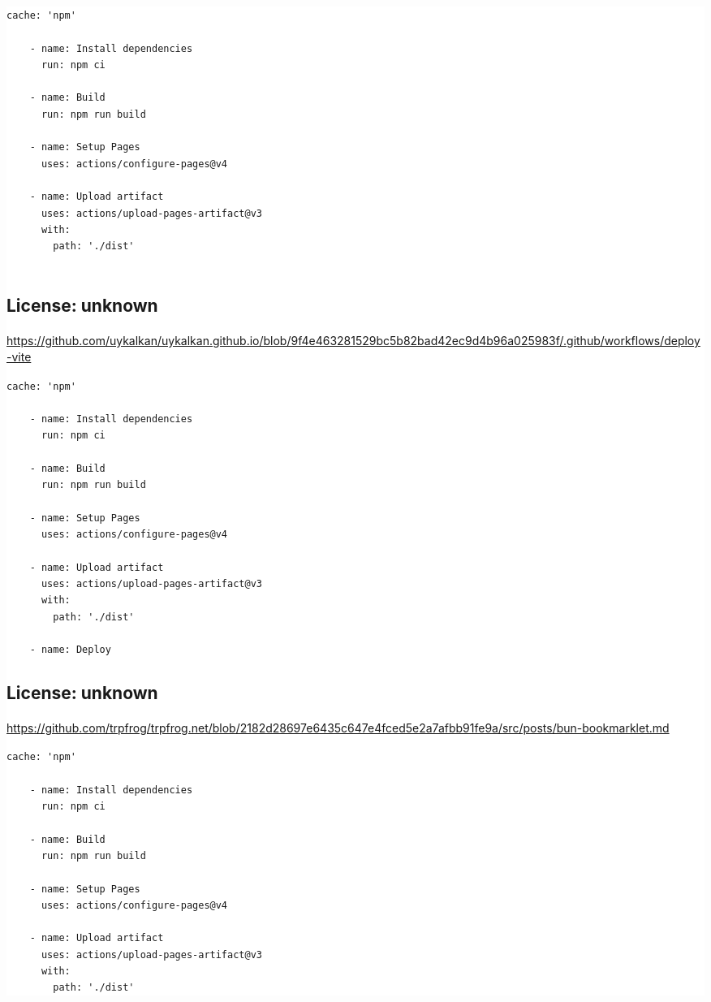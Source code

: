```
cache: 'npm'
        
    - name: Install dependencies
      run: npm ci
      
    - name: Build
      run: npm run build
      
    - name: Setup Pages
      uses: actions/configure-pages@v4
      
    - name: Upload artifact
      uses: actions/upload-pages-artifact@v3
      with:
        path: './dist'
        
```


## License: unknown
https://github.com/uykalkan/uykalkan.github.io/blob/9f4e463281529bc5b82bad42ec9d4b96a025983f/.github/workflows/deploy-vite

```
cache: 'npm'
        
    - name: Install dependencies
      run: npm ci
      
    - name: Build
      run: npm run build
      
    - name: Setup Pages
      uses: actions/configure-pages@v4
      
    - name: Upload artifact
      uses: actions/upload-pages-artifact@v3
      with:
        path: './dist'
        
    - name: Deploy
```


## License: unknown
https://github.com/trpfrog/trpfrog.net/blob/2182d28697e6435c647e4fced5e2a7afbb91fe9a/src/posts/bun-bookmarklet.md

```
cache: 'npm'
        
    - name: Install dependencies
      run: npm ci
      
    - name: Build
      run: npm run build
      
    - name: Setup Pages
      uses: actions/configure-pages@v4
      
    - name: Upload artifact
      uses: actions/upload-pages-artifact@v3
      with:
        path: './dist'
```